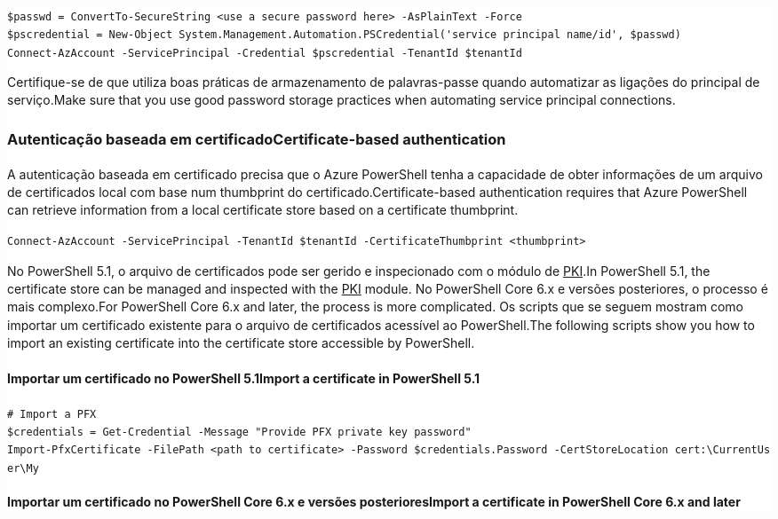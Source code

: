 ```azurepowershell-interactive
$passwd = ConvertTo-SecureString <use a secure password here> -AsPlainText -Force
$pscredential = New-Object System.Management.Automation.PSCredential('service principal name/id', $passwd)
Connect-AzAccount -ServicePrincipal -Credential $pscredential -TenantId $tenantId
```

<span data-ttu-id="8f642-134">Certifique-se de que utiliza boas práticas de armazenamento de palavras-passe quando automatizar as ligações do principal de serviço.</span><span class="sxs-lookup"><span data-stu-id="8f642-134">Make sure that you use good password storage practices when automating service principal connections.</span></span>

### <a name="certificate-based-authentication"></a><span data-ttu-id="8f642-135">Autenticação baseada em certificado</span><span class="sxs-lookup"><span data-stu-id="8f642-135">Certificate-based authentication</span></span>

<span data-ttu-id="8f642-136">A autenticação baseada em certificado precisa que o Azure PowerShell tenha a capacidade de obter informações de um arquivo de certificados local com base num thumbprint do certificado.</span><span class="sxs-lookup"><span data-stu-id="8f642-136">Certificate-based authentication requires that Azure PowerShell can retrieve information from a local certificate store based on a certificate thumbprint.</span></span>
```azurepowershell-interactive
Connect-AzAccount -ServicePrincipal -TenantId $tenantId -CertificateThumbprint <thumbprint>
```

<span data-ttu-id="8f642-137">No PowerShell 5.1, o arquivo de certificados pode ser gerido e inspecionado com o módulo de [PKI](/powershell/module/pkiclient).</span><span class="sxs-lookup"><span data-stu-id="8f642-137">In PowerShell 5.1, the certificate store can be managed and inspected with the [PKI](/powershell/module/pkiclient) module.</span></span> <span data-ttu-id="8f642-138">No PowerShell Core 6.x e versões posteriores, o processo é mais complexo.</span><span class="sxs-lookup"><span data-stu-id="8f642-138">For PowerShell Core 6.x and later, the process is more complicated.</span></span> <span data-ttu-id="8f642-139">Os scripts que se seguem mostram como importar um certificado existente para o arquivo de certificados acessível ao PowerShell.</span><span class="sxs-lookup"><span data-stu-id="8f642-139">The following scripts show you how to import an existing certificate into the certificate store accessible by PowerShell.</span></span>

#### <a name="import-a-certificate-in-powershell-51"></a><span data-ttu-id="8f642-140">Importar um certificado no PowerShell 5.1</span><span class="sxs-lookup"><span data-stu-id="8f642-140">Import a certificate in PowerShell 5.1</span></span>

```azurepowershell-interactive
# Import a PFX
$credentials = Get-Credential -Message "Provide PFX private key password"
Import-PfxCertificate -FilePath <path to certificate> -Password $credentials.Password -CertStoreLocation cert:\CurrentUser\My
```

#### <a name="import-a-certificate-in-powershell-core-6x-and-later"></a><span data-ttu-id="8f642-141">Importar um certificado no PowerShell Core 6.x e versões posteriores</span><span class="sxs-lookup"><span data-stu-id="8f642-141">Import a certificate in PowerShell Core 6.x and later</span></span>
